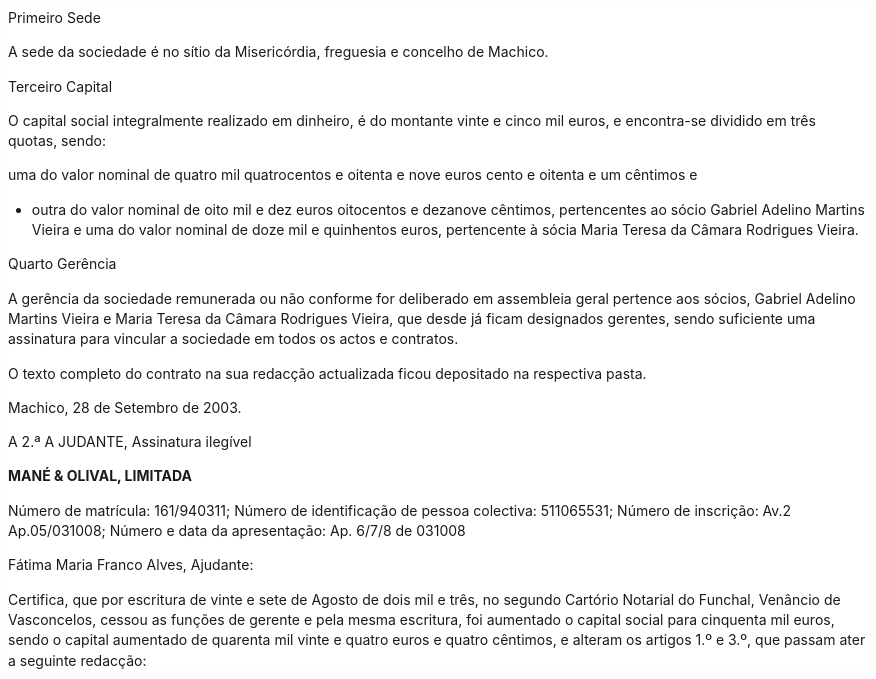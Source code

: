 
Primeiro
Sede


A sede da sociedade é no sítio da Misericórdia, freguesia
e concelho de Machico.


Terceiro
Capital


O capital social integralmente realizado em dinheiro, é do
montante vinte e cinco mil euros, e encontra-se dividido em
três quotas, sendo:

  uma do valor nominal de quatro mil quatrocentos e
oitenta e nove euros cento e oitenta e um cêntimos e
  - outra do valor nominal de oito mil e dez euros
oitocentos e dezanove cêntimos, pertencentes ao
sócio Gabriel Adelino Martins Vieira e uma do valor
nominal de doze mil e quinhentos euros, pertencente
à sócia Maria Teresa da Câmara Rodrigues Vieira.


Quarto
Gerência


A gerência da sociedade remunerada ou não conforme for
deliberado em assembleia geral pertence aos sócios, Gabriel
Adelino Martins Vieira e Maria Teresa da Câmara Rodrigues
Vieira, que desde já ficam designados gerentes, sendo
suficiente uma assinatura para vincular a sociedade em todos
os actos e contratos.


O texto completo do contrato na sua redacção actualizada
ficou depositado na respectiva pasta.


Machico, 28 de Setembro de 2003.


A 2.ª A JUDANTE, Assinatura ilegível


**MANÉ & OLIVAL, LIMITADA**


Número de matrícula: 161/940311;
Número de identificação de pessoa colectiva: 511065531;
Número de inscrição: Av.2 Ap.05/031008;
Número e data da apresentação: Ap. 6/7/8 de 031008


Fátima Maria Franco Alves, Ajudante:


Certifica, que por escritura de vinte e sete de Agosto de
dois mil e três, no segundo Cartório Notarial do Funchal,
Venâncio de Vasconcelos, cessou as funções de gerente e
pela mesma escritura, foi aumentado o capital social para
cinquenta mil euros, sendo o capital aumentado de quarenta
mil vinte e quatro euros e quatro cêntimos, e alteram os
artigos 1.º e 3.º, que passam ater a seguinte redacção:
